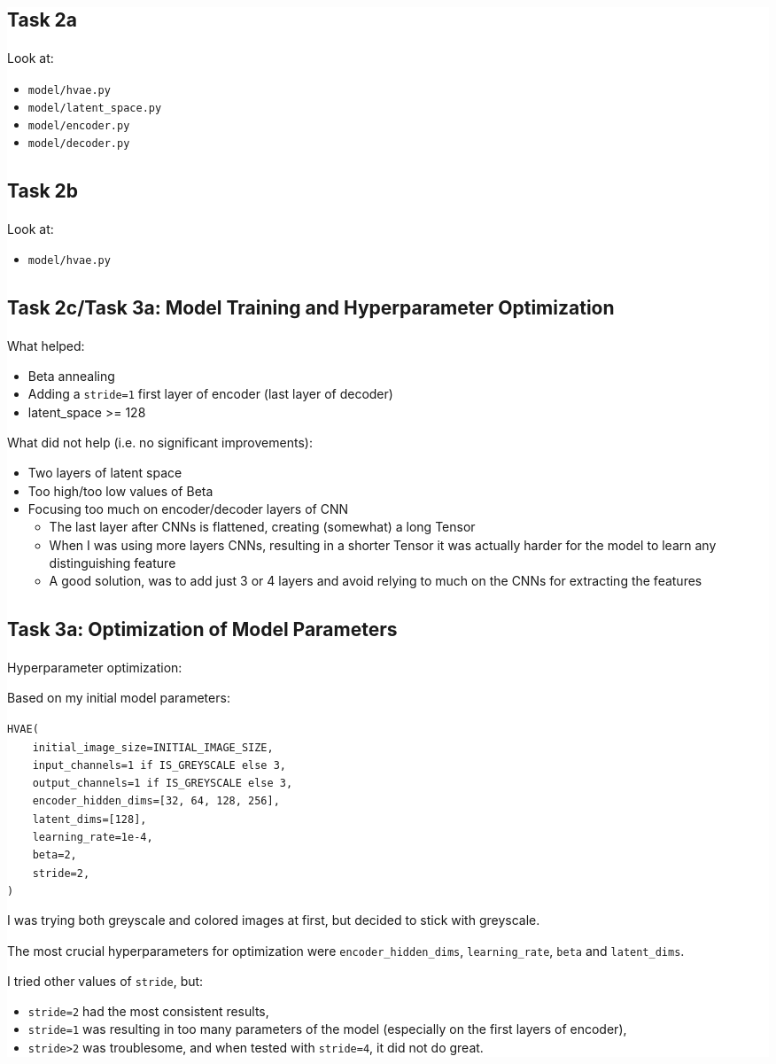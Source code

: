 ## Task 2a
Look at:
- `model/hvae.py`
- `model/latent_space.py`
- `model/encoder.py`
- `model/decoder.py` 

## Task 2b
Look at:
- `model/hvae.py`

## Task 2c/Task 3a: Model Training and Hyperparameter Optimization
What helped: 
- Beta annealing 
- Adding a `stride=1` first layer of encoder (last layer of decoder)
- latent_space >= 128

What did not help (i.e. no significant improvements): 
- Two layers of latent space
- Too high/too low values of Beta
- Focusing too much on encoder/decoder layers of CNN
    - The last layer after CNNs is flattened, creating (somewhat) a long Tensor
    - When I was using more layers CNNs, resulting in a shorter Tensor it was actually harder for the model to learn any distinguishing feature
    - A good solution, was to add just 3 or 4 layers and avoid relying to much on the CNNs for extracting the features

## Task 3a: Optimization of Model Parameters
Hyperparameter optimization: 

Based on my initial model parameters: 
```
HVAE(
    initial_image_size=INITIAL_IMAGE_SIZE,
    input_channels=1 if IS_GREYSCALE else 3,
    output_channels=1 if IS_GREYSCALE else 3,
    encoder_hidden_dims=[32, 64, 128, 256],
    latent_dims=[128],
    learning_rate=1e-4,
    beta=2,
    stride=2,
)
```
I was trying both greyscale and colored images at first, but decided to stick with greyscale. 

The most crucial hyperparameters for optimization were `encoder_hidden_dims`, `learning_rate`, `beta` and `latent_dims`.

I tried other values of `stride`, but:
- `stride=2` had the most consistent results, 
- `stride=1` was resulting in too many parameters of the model (especially on the first layers of encoder), 
- `stride>2` was troublesome, and when tested with `stride=4`, it did not do great. 
